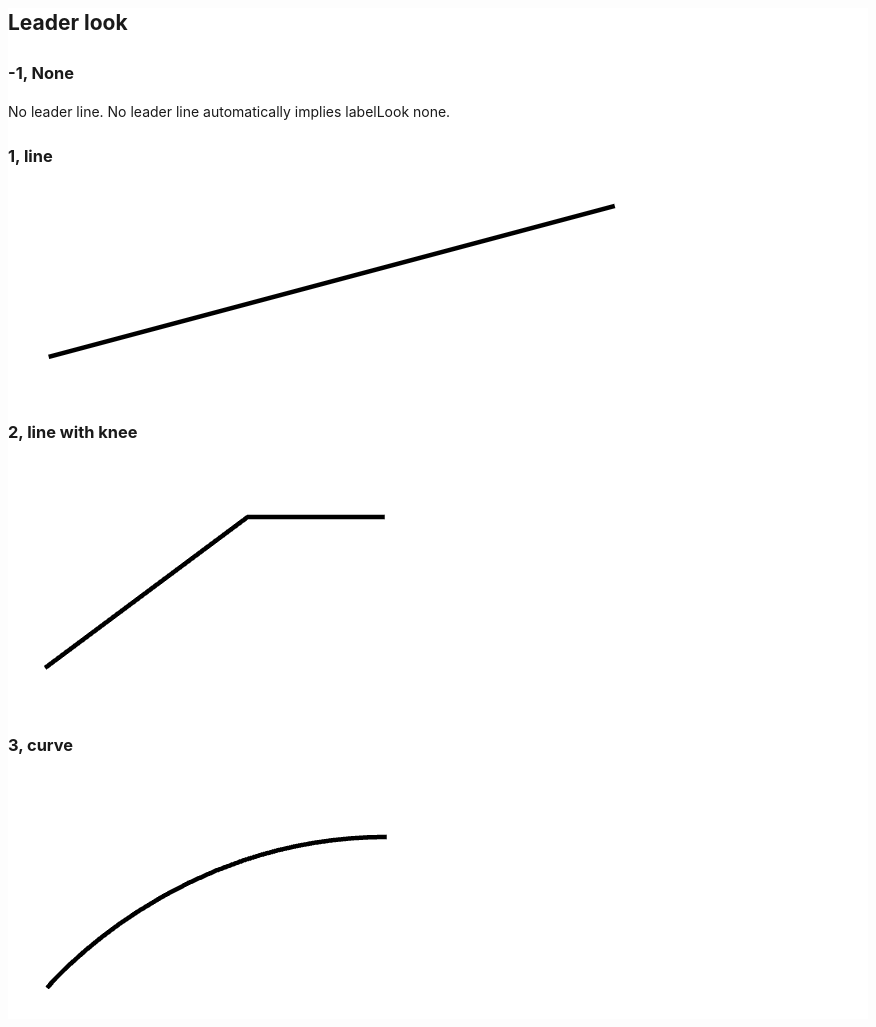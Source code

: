 
## Leader look

### -1, None
No leader line.
No leader line automatically implies labelLook none.

### 1, line
![](Look/A9AF525F-7B74-4524-9928-0F5C48BB4088.png)

### 2, line with knee
![](Look/CFFA7A6F-994B-459D-A253-4BB500E4A140.png)

### 3, curve
![](Look/3B0307CD-EFE9-41AA-9E85-6DBB44B0D001.png)
